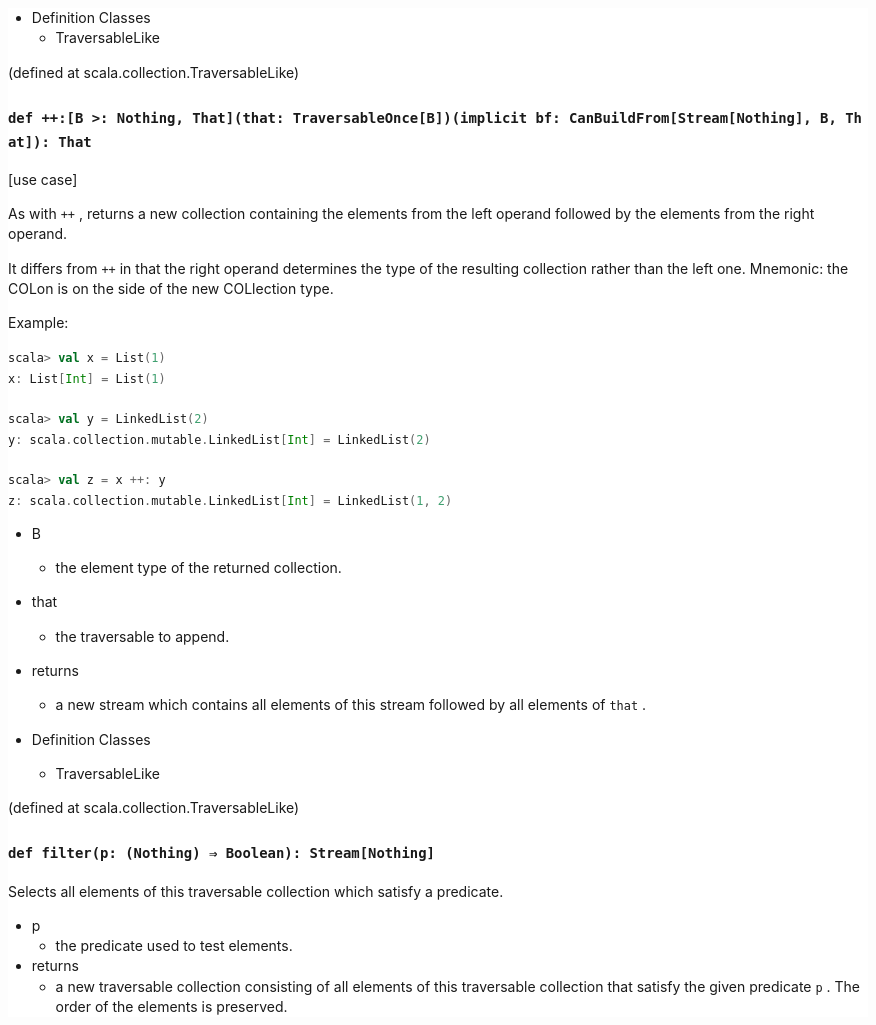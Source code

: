 * Definition Classes
  * TraversableLike

(defined at scala.collection.TraversableLike)


### `def ++:[B >: Nothing, That](that: TraversableOnce[B])(implicit bf: CanBuildFrom[Stream[Nothing], B, That]): That` ###

[use case]

As with `++` , returns a new collection containing the elements from the left
operand followed by the elements from the right operand.

It differs from `++` in that the right operand determines the type of the
resulting collection rather than the left one. Mnemonic: the COLon is on the
side of the new COLlection type.

Example:

```scala
scala> val x = List(1)
x: List[Int] = List(1)

scala> val y = LinkedList(2)
y: scala.collection.mutable.LinkedList[Int] = LinkedList(2)

scala> val z = x ++: y
z: scala.collection.mutable.LinkedList[Int] = LinkedList(1, 2)
```

* B
  * the element type of the returned collection.
* that
  * the traversable to append.
* returns
  * a new stream which contains all elements of this stream followed by all
    elements of `that` .

* Definition Classes
  * TraversableLike

(defined at scala.collection.TraversableLike)


### `def filter(p: (Nothing) ⇒ Boolean): Stream[Nothing]`                    ###

Selects all elements of this traversable collection which satisfy a predicate.

* p
  * the predicate used to test elements.
* returns
  * a new traversable collection consisting of all elements of this traversable
    collection that satisfy the given predicate `p` . The order of the elements
    is preserved.
